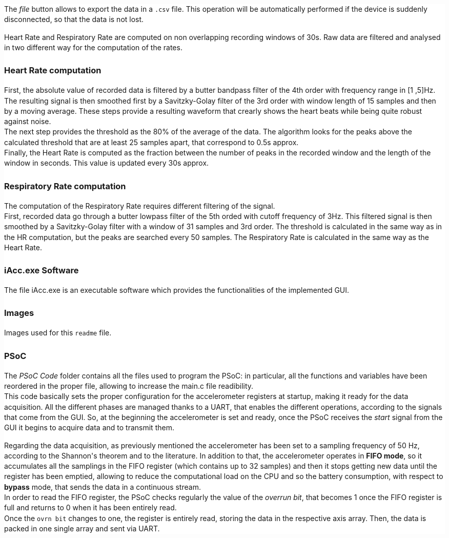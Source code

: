 The *file* button allows to export the data in a `.csv` file. This operation will be automatically performed if the device is suddenly disconnected, so that the data is not lost. 

Heart Rate and Respiratory Rate are computed on non overlapping recording windows of 30s. Raw data are filtered and analysed in two different way for the computation of the rates. 

### Heart Rate computation

First, the absolute value of recorded data is filtered by a butter bandpass filter of the 4th order with frequency range in [1 ,5]Hz. The resulting signal is then smoothed first by a Savitzky-Golay filter of the 3rd order with window length of 15 samples and then by a moving average. These steps provide a resulting waveform that crearly shows the heart beats while being quite robust against noise.  
The next step provides the threshold as the 80% of the average of the data. The algorithm looks for the peaks above the calculated threshold that are at least 25 samples apart, that correspond to 0.5s approx.  
Finally, the Heart Rate is computed as the fraction between the number of peaks in the recorded window and the length of the window in seconds. This value is updated every 30s approx.

### Respiratory Rate computation

The computation of the Respiratory Rate requires different filtering of the signal.  
First, recorded data go through a butter lowpass filter of the 5th orded with cutoff frequency of 3Hz. This filtered signal is then smoothed by a Savitzky-Golay filter with a window of 31 samples and 3rd order. The threshold is calculated in the same way as in the HR computation, but the peaks are searched every 50 samples. 
The Respiratory Rate is calculated in the same way as the Heart Rate.

### iAcc.exe Software

The file iAcc.exe is an executable software which provides the functionalities of the implemented GUI. 

### Images

Images used for this `readme` file.

### PSoC

The *PSoC Code* folder contains all the files used to program the PSoC: in particular, all the functions and variables have been reordered in the proper file, allowing to increase the main.c file readibility.  
This code basically sets the proper configuration for the accelerometer registers at startup, making it ready for the data acquisition. All the different phases are managed thanks to a UART, that enables the different operations, according to the signals that come from the GUI. So, at the beginning the accelerometer is set and ready, once the PSoC receives the *start* signal from the GUI it begins to acquire data and to transmit them.  

Regarding the data acquisition, as previously mentioned the accelerometer has been set to a sampling frequency of 50 Hz, according to the Shannon's theorem and to the literature. In addition to that, the accelerometer operates in **FIFO mode**, so it accumulates all the samplings in the FIFO register (which contains up to 32 samples) and then it stops getting new data until the register has been emptied, allowing to reduce the computational load on the CPU and so the battery consumption, with respect to **bypass** mode, that sends the data in a continuous stream.  
In order to read the FIFO register, the PSoC checks regularly the value of the *overrun bit*, that becomes 1 once the FIFO register is full and returns to 0 when it has been entirely read.  
Once the `ovrn bit` changes to one, the register is entirely read, storing the data in the respective axis array. Then, the data is packed in one single array and sent via UART.
